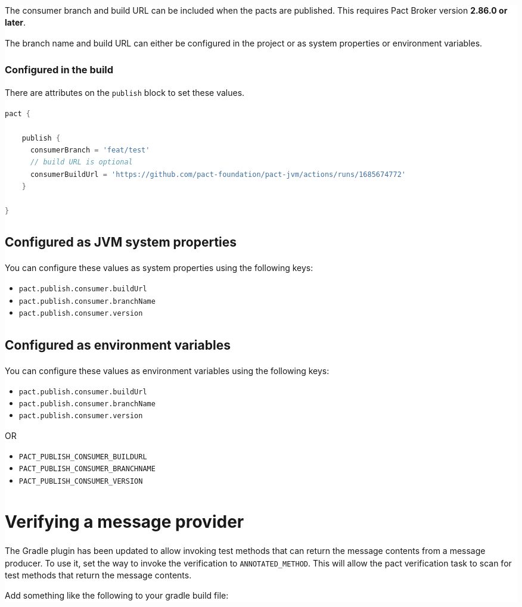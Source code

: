 The consumer branch and build URL can be included when the pacts are published. This requires Pact Broker version 
**2.86.0 or later**.

The branch name and build URL can either be configured in the project or as system properties or environment variables.

### Configured in the build

There are attributes on the `publish` block to set these values.

```groovy
pact {

    publish {
      consumerBranch = 'feat/test'
      // build URL is optional 
      consumerBuildUrl = 'https://github.com/pact-foundation/pact-jvm/actions/runs/1685674772'
    }

}
```

## Configured as JVM system properties

You can configure these values as system properties using the following keys:
* `pact.publish.consumer.buildUrl`
* `pact.publish.consumer.branchName`
* `pact.publish.consumer.version`

## Configured as environment variables

You can configure these values as environment variables using the following keys:
* `pact.publish.consumer.buildUrl`
* `pact.publish.consumer.branchName`
* `pact.publish.consumer.version`

OR

* `PACT_PUBLISH_CONSUMER_BUILDURL`
* `PACT_PUBLISH_CONSUMER_BRANCHNAME`
* `PACT_PUBLISH_CONSUMER_VERSION`

# Verifying a message provider

The Gradle plugin has been updated to allow invoking test methods that can return the message contents from a message
producer. To use it, set the way to invoke the verification to `ANNOTATED_METHOD`. This will allow the pact verification
 task to scan for test methods that return the message contents.

Add something like the following to your gradle build file:

